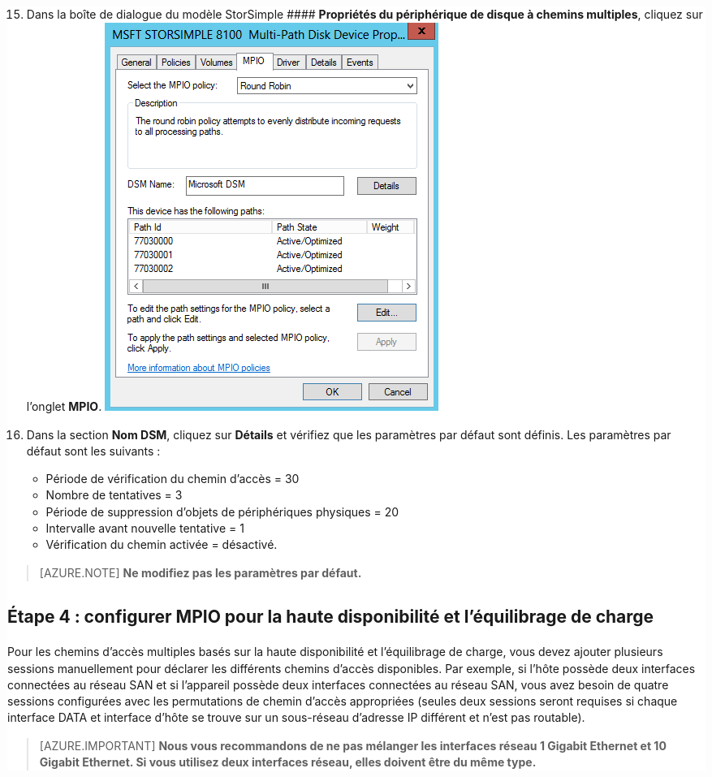 15. Dans la boîte de dialogue du modèle StorSimple #### **Propriétés du périphérique de disque à chemins multiples**, cliquez sur l’onglet **MPIO**. ![DeviceProp disque à chemins d’accès multiples StorSimple 8100.](./media/storsimple-configure-mpio-windows-server/IC741009.png)

16. Dans la section **Nom DSM**, cliquez sur **Détails** et vérifiez que les paramètres par défaut sont définis. Les paramètres par défaut sont les suivants :

	- Période de vérification du chemin d’accès = 30
	- Nombre de tentatives = 3
	- Période de suppression d’objets de périphériques physiques = 20
	- Intervalle avant nouvelle tentative = 1
	- Vérification du chemin activée = désactivé.


>[AZURE.NOTE] **Ne modifiez pas les paramètres par défaut.**

## Étape 4 : configurer MPIO pour la haute disponibilité et l’équilibrage de charge

Pour les chemins d’accès multiples basés sur la haute disponibilité et l’équilibrage de charge, vous devez ajouter plusieurs sessions manuellement pour déclarer les différents chemins d’accès disponibles. Par exemple, si l’hôte possède deux interfaces connectées au réseau SAN et si l’appareil possède deux interfaces connectées au réseau SAN, vous avez besoin de quatre sessions configurées avec les permutations de chemin d’accès appropriées (seules deux sessions seront requises si chaque interface DATA et interface d’hôte se trouve sur un sous-réseau d’adresse IP différent et n’est pas routable).

>[AZURE.IMPORTANT] **Nous vous recommandons de ne pas mélanger les interfaces réseau 1 Gigabit Ethernet et 10 Gigabit Ethernet. Si vous utilisez deux interfaces réseau, elles doivent être du même type.**
